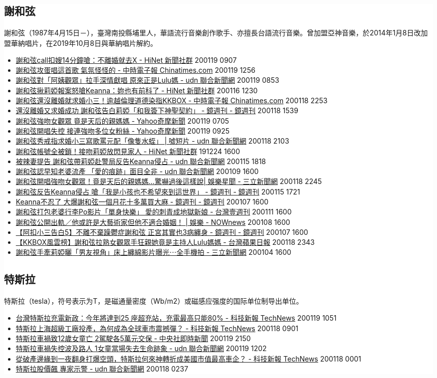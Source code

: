 ## 謝和弦

謝和弦（1987年4月15日－），臺灣南投縣埔里人，華語流行音樂創作歌手、亦擅長台語流行音樂。曾加盟亞神音樂，於2014年1月8日改加盟華納唱片，在2019年10月8日與華納唱片解約。
- [謝和弦call扣嫂14分鐘嗆：不離婚就去X - HiNet 新聞社群](https://times.hinet.net/news/22746229 "謝和弦call扣嫂14分鐘嗆：不離婚就去X - HiNet 新聞社群") 200119 0907
- [謝和弦攻蛋唱這首歌 氣氛怪怪的 - 中時電子報 Chinatimes.com](https://www.chinatimes.com/realtimenews/20200119000969-260404 "謝和弦攻蛋唱這首歌 氣氛怪怪的 - 中時電子報 Chinatimes.com") 200119 1256
- [謝和弦對「阿姨觀眾」拉手深情獻唱 原來正是Lulu媽 - udn 聯合新聞網](https://stars.udn.com/star/story/10092/4296447 "謝和弦對「阿姨觀眾」拉手深情獻唱 原來正是Lulu媽 - udn 聯合新聞網") 200119 0853
- [謝和弦揪莉婭報案怒嗆Keanna：妳也有前科了 - HiNet 新聞社群](https://times.hinet.net/news/22742270 "謝和弦揪莉婭報案怒嗆Keanna：妳也有前科了 - HiNet 新聞社群") 200116 1230
- [謝和弦還沒離婚就求婚小三！逾越倫理道德染指KKBOX - 中時電子報 Chinatimes.com](https://www.chinatimes.com/realtimenews/20200118003583-260404 "謝和弦還沒離婚就求婚小三！逾越倫理道德染指KKBOX - 中時電子報 Chinatimes.com") 200118 2253
- [還沒離婚又求婚成功 謝和弦告白莉婭「和我簽下神聖契約」 - 鏡週刊 - 鏡週刊](https://www.mirrormedia.mg/story/20200118edi004 "還沒離婚又求婚成功 謝和弦告白莉婭「和我簽下神聖契約」 - 鏡週刊 - 鏡週刊") 200118 1539
- [謝和弦強吻女觀眾 竟是天后的親媽媽 - Yahoo奇摩新聞](https://tw.news.yahoo.com/%E8%AC%9D%E5%92%8C%E5%BC%A6%E5%BC%B7%E5%90%BB%E5%A5%B3%E8%A7%80%E7%9C%BE-%E7%AB%9F%E6%98%AF%E5%A4%A9%E5%90%8E%E7%9A%84%E8%A6%AA%E5%AA%BD%E5%AA%BD-145003145.html "謝和弦強吻女觀眾 竟是天后的親媽媽 - Yahoo奇摩新聞") 200119 0705
- [謝和弦開唱失控 接連強吻多位女粉絲 - Yahoo奇摩新聞](https://tw.news.yahoo.com/%E8%AC%9D%E5%92%8C%E5%BC%A6%E9%96%8B%E5%94%B1%E5%A4%B1%E6%8E%A7-%E6%8E%A5%E9%80%A3%E5%BC%B7%E5%90%BB%E5%A4%9A%E4%BD%8D%E5%A5%B3%E7%B2%89%E7%B5%B2-134503803.html "謝和弦開唱失控 接連強吻多位女粉絲 - Yahoo奇摩新聞") 200119 0925
- [謝和弦秀戒指求婚小三寫歌罵元配「像隻水蛭」 | 噓短片 - udn 聯合新聞網](https://stars.udn.com/video/play/1022/1167336 "謝和弦秀戒指求婚小三寫歌罵元配「像隻水蛭」 | 噓短片 - udn 聯合新聞網") 200118 2103
- [謝和弦帳號全被鎖！接吻莉婭放閃見家人 - HiNet 新聞社群](https://times.hinet.net/news/22709508 "謝和弦帳號全被鎖！接吻莉婭放閃見家人 - HiNet 新聞社群") 191224 1600
- [被辣妻提告 謝和弦帶莉婭赴警局反告Keanna侵占 - udn 聯合新聞網](https://stars.udn.com/star/story/10088/4289787 "被辣妻提告 謝和弦帶莉婭赴警局反告Keanna侵占 - udn 聯合新聞網") 200115 1818
- [謝和弦認早知老婆流產 「愛的痕跡」面目全非 - udn 聯合新聞網](https://stars.udn.com/star/story/10092/4277918 "謝和弦認早知老婆流產 「愛的痕跡」面目全非 - udn 聯合新聞網") 200109 1600
- [謝和弦開唱強吻女觀眾！竟是天后的親媽媽…驚嚇過後這樣說| 娛樂星聞 - 三立新聞網](https://www.setn.com/e/news.aspx?newsid=675092 "謝和弦開唱強吻女觀眾！竟是天后的親媽媽…驚嚇過後這樣說| 娛樂星聞 - 三立新聞網") 200118 2245
- [謝和弦反告Keanna侵占 嗆「我是小孩也不希望來到這世界」 - 鏡週刊 - 鏡週刊](https://www.mirrormedia.mg/story/20200115ent020/ "謝和弦反告Keanna侵占 嗆「我是小孩也不希望來到這世界」 - 鏡週刊 - 鏡週刊") 200115 1721
- [Keanna不忍了 大爆謝和弦一個月花十多萬買大麻 - 鏡週刊 - 鏡週刊](https://www.mirrormedia.mg/story/20200108ent009 "Keanna不忍了 大爆謝和弦一個月花十多萬買大麻 - 鏡週刊 - 鏡週刊") 200107 1600
- [謝和弦打包老婆行李Po影片「單身快樂」 愛的刺青成地獄新娘 - 台灣壹週刊](https://tw.nextmgz.com/realtimenews/news/488382 "謝和弦打包老婆行李Po影片「單身快樂」 愛的刺青成地獄新娘 - 台灣壹週刊") 200111 1600
- [謝和弦公開出軌／他或許是大藝術家但他不適合婚姻！ | 娛樂 - NOWnews](https://www.nownews.com/news/20200108/3869441/ "謝和弦公開出軌／他或許是大藝術家但他不適合婚姻！ | 娛樂 - NOWnews") 200108 1600
- [【阿扣小三告白5】不離不棄躁鬱症謝和弦 正宮其實也3病纏身 - 鏡週刊 - 鏡週刊](https://www.mirrormedia.mg/story/20200107ent021 "【阿扣小三告白5】不離不棄躁鬱症謝和弦 正宮其實也3病纏身 - 鏡週刊 - 鏡週刊") 200107 1600
- [【KKBOX風雲榜】謝和弦拉熟女觀眾手狂親她竟是主持人Lulu媽媽 - 台灣蘋果日報](https://tw.appledaily.com/entertainment/20200118/T4HTLHBIW455SNW4FYKC4WJDGA/ "【KKBOX風雲榜】謝和弦拉熟女觀眾手狂親她竟是主持人Lulu媽媽 - 台灣蘋果日報") 200118 2343
- [謝和弦手牽莉婭曬「男友視角」床上纏綿影片曝光⋯全手機拍 - 三立新聞網](https://www.setn.com/News.aspx?NewsID=665882 "謝和弦手牽莉婭曬「男友視角」床上纏綿影片曝光⋯全手機拍 - 三立新聞網") 200104 1600

## 特斯拉

特斯拉（tesla），符号表示为T，是磁通量密度（Wb/m2）或磁感应强度的国际单位制导出单位。
- [台灣特斯拉充電新政：今年將達到25 座超充站，充電最高只能80% - 科技新報 TechNews](https://technews.tw/2020/01/19/tesla-build-9-more-supercharge/ "台灣特斯拉充電新政：今年將達到25 座超充站，充電最高只能80% - 科技新報 TechNews") 200119 1051
- [特斯拉上海超級工廠投產，為何成為全球車市震撼彈？ - 科技新報 TechNews](https://technews.tw/2020/01/18/tesla-shanghai-super-plant-production/ "特斯拉上海超級工廠投產，為何成為全球車市震撼彈？ - 科技新報 TechNews") 200118 0901
- [特斯拉車禍致12歲女童亡 2駕駛各5萬元交保 - 中央社即時新聞](https://www.cna.com.tw/news/firstnews/202001190102.aspx "特斯拉車禍致12歲女童亡 2駕駛各5萬元交保 - 中央社即時新聞") 200119 2150
- [特斯拉車禍失控波及路人 1女童當場失去生命跡象 - udn 聯合新聞網](https://udn.com/news/story/7320/4296663 "特斯拉車禍失控波及路人 1女童當場失去生命跡象 - udn 聯合新聞網") 200119 1202
- [從破產邊緣到一夜翻身打爆空頭，特斯拉何來神轉折成美國市值最高車企？ - 科技新報 TechNews](https://finance.technews.tw/2020/01/18/teslas-2019/ "從破產邊緣到一夜翻身打爆空頭，特斯拉何來神轉折成美國市值最高車企？ - 科技新報 TechNews") 200118 0001
- [特斯拉股價飆 專家示警 - udn 聯合新聞網](https://udn.com/news/story/6811/4294728 "特斯拉股價飆 專家示警 - udn 聯合新聞網") 200118 0237